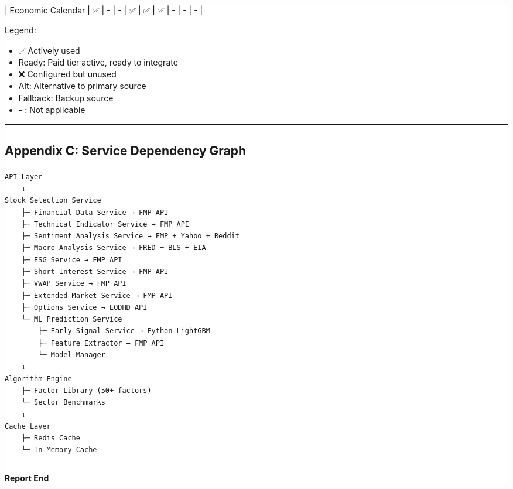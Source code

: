 | Economic Calendar | ✅ | - | - | ✅ | ✅ | ✅ | - | - | - |

Legend:
- ✅ Actively used
- Ready: Paid tier active, ready to integrate
- ❌ Configured but unused
- Alt: Alternative to primary source
- Fallback: Backup source
- \- : Not applicable

---

## Appendix C: Service Dependency Graph

```
API Layer
    ↓
Stock Selection Service
    ├─ Financial Data Service → FMP API
    ├─ Technical Indicator Service → FMP API
    ├─ Sentiment Analysis Service → FMP + Yahoo + Reddit
    ├─ Macro Analysis Service → FRED + BLS + EIA
    ├─ ESG Service → FMP API
    ├─ Short Interest Service → FMP API
    ├─ VWAP Service → FMP API
    ├─ Extended Market Service → FMP API
    ├─ Options Service → EODHD API
    └─ ML Prediction Service
        ├─ Early Signal Service → Python LightGBM
        ├─ Feature Extractor → FMP API
        └─ Model Manager
    ↓
Algorithm Engine
    ├─ Factor Library (50+ factors)
    └─ Sector Benchmarks
    ↓
Cache Layer
    ├─ Redis Cache
    └─ In-Memory Cache
```

---

**Report End**

